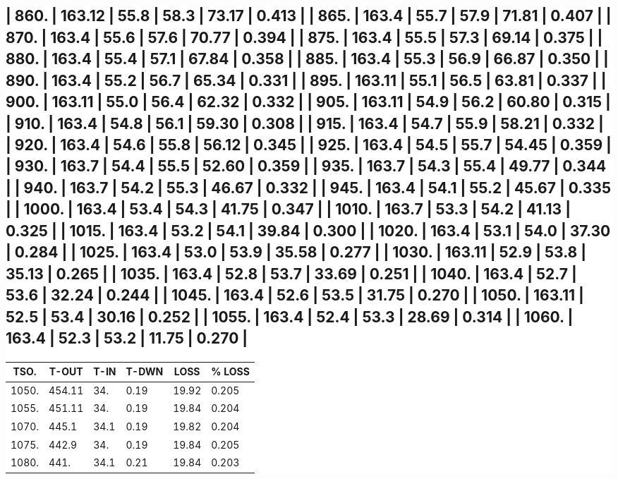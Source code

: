 | 860.     | 163.12        | 55.8        | 58.3         | 73.17        | 0.413  |
| 865.     | 163.4         | 55.7        | 57.9         | 71.81        | 0.407  |
| 870.     | 163.4         | 55.6        | 57.6         | 70.77        | 0.394  |
| 875.     | 163.4         | 55.5        | 57.3         | 69.14        | 0.375  |
| 880.     | 163.4         | 55.4        | 57.1         | 67.84        | 0.358  |
| 885.     | 163.4         | 55.3        | 56.9         | 66.87        | 0.350  |
| 890.     | 163.4         | 55.2        | 56.7         | 65.34        | 0.331  |
| 895.     | 163.11        | 55.1        | 56.5         | 63.81        | 0.337  |
| 900.     | 163.11        | 55.0        | 56.4         | 62.32        | 0.332  |
| 905.     | 163.11        | 54.9        | 56.2         | 60.80        | 0.315  |
| 910.     | 163.4         | 54.8        | 56.1         | 59.30        | 0.308  |
| 915.     | 163.4         | 54.7        | 55.9         | 58.21        | 0.332  |
| 920.     | 163.4         | 54.6        | 55.8         | 56.12        | 0.345  |
| 925.     | 163.4         | 54.5        | 55.7         | 54.45        | 0.359  |
| 930.     | 163.7         | 54.4        | 55.5         | 52.60        | 0.359  |
| 935.     | 163.7         | 54.3        | 55.4         | 49.77        | 0.344  |
| 940.     | 163.7         | 54.2        | 55.3         | 46.67        | 0.332  |
| 945.     | 163.4         | 54.1        | 55.2         | 45.67        | 0.335  |
| 1000.    | 163.4         | 53.4        | 54.3         | 41.75        | 0.347  |
| 1010.    | 163.7         | 53.3        | 54.2         | 41.13        | 0.325  |
| 1015.    | 163.4         | 53.2        | 54.1         | 39.84        | 0.300  |
| 1020.    | 163.4         | 53.1        | 54.0         | 37.30        | 0.284  |
| 1025.    | 163.4         | 53.0        | 53.9         | 35.58        | 0.277  |
| 1030.    | 163.11        | 52.9        | 53.8         | 35.13        | 0.265  |
| 1035.    | 163.4         | 52.8        | 53.7         | 33.69        | 0.251  |
| 1040.    | 163.4         | 52.7        | 53.6         | 32.24        | 0.244  |
| 1045.    | 163.4         | 52.6        | 53.5         | 31.75        | 0.270  |
| 1050.    | 163.11        | 52.5        | 53.4         | 30.16        | 0.252  |
| 1055.    | 163.4         | 52.4        | 53.3         | 28.69        | 0.314  |
| 1060.    | 163.4         | 52.3        | 53.2         | 11.75        | 0.270  |
---
| TSO. | T-OUT | T-IN | T-DWN | LOSS | % LOSS |
|-----|-------|------|-------|------|--------|
| 1050. | 454.11 | 34. | 0.19 | 19.92 | 0.205 |
| 1055. | 451.11 | 34. | 0.19 | 19.84 | 0.204 |
| 1070. | 445.1 | 34.1 | 0.19 | 19.82 | 0.204 |
| 1075. | 442.9 | 34. | 0.19 | 19.84 | 0.205 |
| 1080. | 441. | 34.1 | 0.21 | 19.84 | 0.203 |